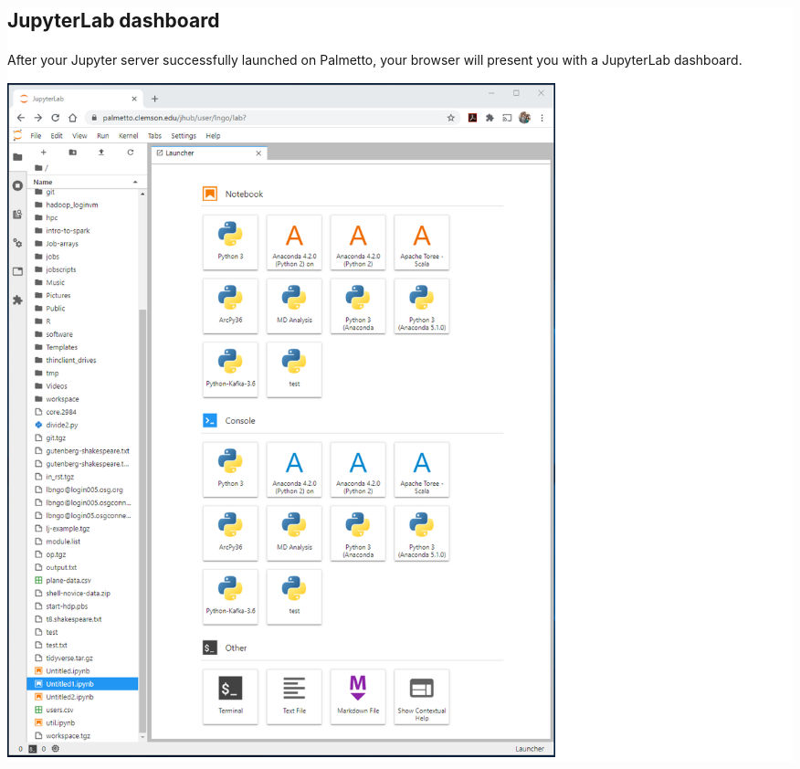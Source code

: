 
## JupyterLab dashboard

After your Jupyter server successfully launched on Palmetto, your browser will present you
with a JupyterLab dashboard. 

<img src="../../images/basic/jupyter/jupyter_dashboard.png" style="width:600px">
